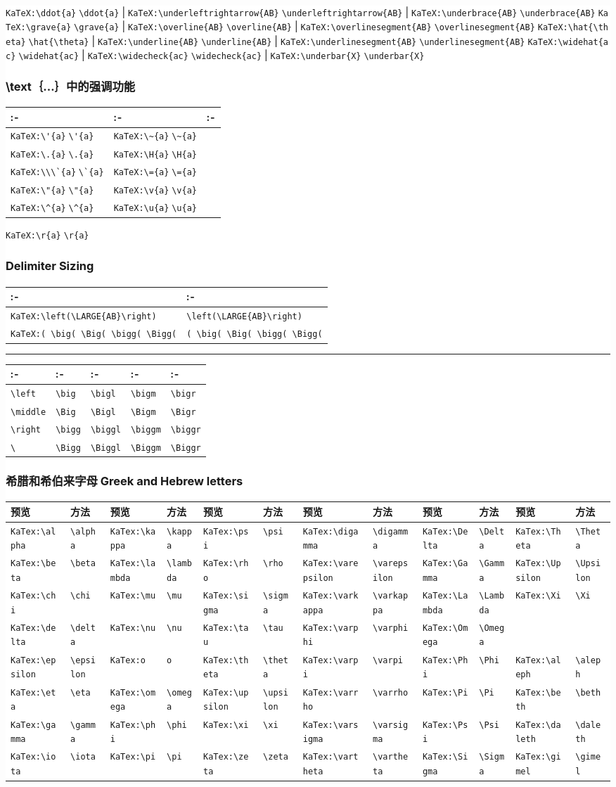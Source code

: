 `KaTeX:\ddot{a}` <pur>`\ddot{a}`</pur> | `KaTeX:\underleftrightarrow{AB}` <pur>`\underleftrightarrow{AB}`</pur> | `KaTeX:\underbrace{AB}` <pur>`\underbrace{AB}`</pur>
`KaTeX:\grave{a}` <pur>`\grave{a}`</pur> | `KaTeX:\overline{AB}` <pur>`\overline{AB}`</pur> | `KaTeX:\overlinesegment{AB}` <pur>`\overlinesegment{AB}`</pur>
`KaTeX:\hat{\theta}` <pur>`\hat{\theta}`</pur> | `KaTeX:\underline{AB}` <pur>`\underline{AB}`</pur> | `KaTeX:\underlinesegment{AB}` <pur>`\underlinesegment{AB}`</pur>
`KaTeX:\widehat{ac}` <pur>`\widehat{ac}`</pur> | `KaTeX:\widecheck{ac}` <pur>`\widecheck{ac}`</pur> | `KaTeX:\underbar{X}` <pur>`\underbar{X}`</pur>

### \text｛…｝中的强调功能

:- | :- | :-
:- | :- | :-
`KaTeX:\'{a}` <pur>`\'{a}`</pur> | `KaTeX:\~{a}` <pur>`\~{a}`</pur> |
`KaTeX:\.{a}` <pur>`\.{a}`</pur> | `KaTeX:\H{a}` <pur>`\H{a}`</pur> |
``KaTeX:\\\`{a}`` <pur><code>\\&#96;{a}</code></pur> | `KaTeX:\={a}` <pur>`\={a}`</pur> |
`KaTeX:\"{a}` <pur>`\"{a}`</pur> | `KaTeX:\v{a}` <pur>`\v{a}`</pur> |
`KaTeX:\^{a}` <pur>`\^{a}`</pur> | `KaTeX:\u{a}` <pur>`\u{a}`</pur> |
`KaTeX:\r{a}` <pur>`\r{a}`</pur>

### Delimiter Sizing

:-  |  :-
:-  |  :-
`KaTeX:\left(\LARGE{AB}\right)` | <pur>`\left(\LARGE{AB}\right)`</pur>
`KaTeX:( \big( \Big( \bigg( \Bigg(`| <pur>`( \big( \Big( \bigg( \Bigg(`</pur>

---

:- | :- | :- | :- | :-
:- | :- | :- | :- | :-
`\left`   | `\big`  | `\bigl`  | `\bigm`  | `\bigr`
`\middle` | `\Big`  | `\Bigl`  | `\Bigm`  | `\Bigr`
`\right`  | `\bigg` | `\biggl` | `\biggm` | `\biggr`
`\` | `\Bigg` | `\Biggl` | `\Biggm` | `\Biggr`

### 希腊和希伯来字母 Greek and Hebrew letters


预览 | 方法 | 预览 | 方法 | 预览 | 方法 | 预览| 方法 | 预览 | 方法 | 预览 | 方法
:- | :- | :- | :- | :- | :- | :- | :- | :- | :- | :- | :-
| `KaTex:\alpha`     | <pur>`\alpha`</pur>      | `KaTex:\kappa`    | <pur>`\kappa`</pur>       | `KaTex:\psi`      | <pur>`\psi`</pur>         | `KaTex:\digamma`      | <pur>`\digamma`</pur>         | `KaTex:\Delta`    | <pur>`\Delta`</pur>       |  `KaTex:\Theta`   | <pur>`\Theta`</pur>   |
| `KaTex:\beta`      | <pur>`\beta`</pur>       | `KaTex:\lambda`   | <pur>`\lambda`</pur>      | `KaTex:\rho`      | <pur>`\rho`</pur>         | `KaTex:\varepsilon`   | <pur>`\varepsilon`</pur>      | `KaTex:\Gamma`    | <pur>`\Gamma`</pur>       |  `KaTex:\Upsilon` | <pur>`\Upsilon`</pur> |
| `KaTex:\chi`       | <pur>`\chi`</pur>        | `KaTex:\mu`       | <pur>`\mu`</pur>          | `KaTex:\sigma`    | <pur>`\sigma`</pur>       | `KaTex:\varkappa`     | <pur>`\varkappa`</pur>        | `KaTex:\Lambda`   | <pur>`\Lambda`</pur>      |  `KaTex:\Xi`      | <pur>`\Xi`</pur>      |
| `KaTex:\delta`     | <pur>`\delta`</pur>      | `KaTex:\nu`       | <pur>`\nu`</pur>          | `KaTex:\tau`      | <pur>`\tau`</pur>         | `KaTex:\varphi`       | <pur>`\varphi`</pur>          | `KaTex:\Omega`    | <pur>`\Omega`</pur>       |  |
| `KaTex:\epsilon`   | <pur>`\epsilon`</pur>    | `KaTex:o`         | <pur>`o`</pur>            | `KaTex:\theta`    | <pur>`\theta`</pur>       | `KaTex:\varpi`        | <pur>`\varpi`</pur>           | `KaTex:\Phi`      | <pur>`\Phi`</pur>         |  `KaTex:\aleph`   | <pur>`\aleph`</pur>   |
| `KaTex:\eta`       | <pur>`\eta`</pur>        | `KaTex:\omega`    | <pur>`\omega`</pur>       | `KaTex:\upsilon`  | <pur>`\upsilon`</pur>     | `KaTex:\varrho`       | <pur>`\varrho`</pur>          | `KaTex:\Pi`       | <pur>`\Pi`</pur>          |  `KaTex:\beth`    | <pur>`\beth`</pur>    |
| `KaTex:\gamma`     | <pur>`\gamma`</pur>      | `KaTex:\phi`      | <pur>`\phi`</pur>         | `KaTex:\xi`       | <pur>`\xi`</pur>          | `KaTex:\varsigma`     | <pur>`\varsigma`</pur>        | `KaTex:\Psi`      | <pur>`\Psi`</pur>         |  `KaTex:\daleth`  | <pur>`\daleth`</pur>  |
| `KaTex:\iota`      | <pur>`\iota`</pur>       | `KaTex:\pi`       | <pur>`\pi`</pur>          | `KaTex:\zeta`     | <pur>`\zeta`</pur>        | `KaTex:\vartheta`     | <pur>`\vartheta`</pur>        | `KaTex:\Sigma`    | <pur>`\Sigma`</pur>       |  `KaTex:\gimel`   | <pur>`\gimel`</pur>   |
